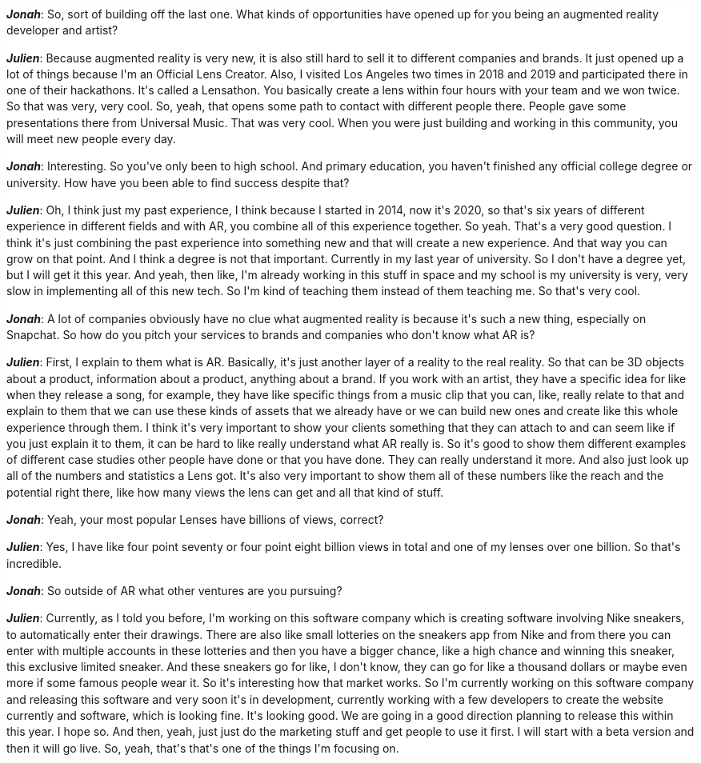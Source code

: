 **_Jonah_**: So, sort of building off the last one. What kinds of opportunities have opened up for you being an augmented reality developer and artist?

**_Julien_**: Because augmented reality is very new, it is also still hard to sell it to different companies and brands. It just opened up a lot of things because I'm an Official Lens Creator. Also, I visited Los Angeles two times in 2018 and 2019 and participated there in one of their hackathons. It's called a Lensathon. You basically create a lens within four hours with your team and we won twice. So that was very, very cool. So, yeah, that opens some path to contact with different people there. People gave some presentations there from Universal Music. That was very cool. When you were just building and working in this community, you will meet new people every day.

**_Jonah_**: Interesting. So you've only been to high school. And primary education, you haven't finished any official college degree or university. How have you been able to find success despite that?

**_Julien_**: Oh, I think just my past experience, I think because I started in 2014, now it's 2020, so that's six years of different experience in different fields and with AR, you combine all of this experience together. So yeah. That's a very good question. I think it's just combining the past experience into something new and that will create a new experience. And that way you can grow on that point. And I think a degree is not that important. Currently in my last year of university. So I don't have a degree yet, but I will get it this year. And yeah, then like, I'm already working in this stuff in space and my school is my university is very, very slow in implementing all of this new tech. So I'm kind of teaching them instead of them teaching me. So that's very cool.

**_Jonah_**: A lot of companies obviously have no clue what augmented reality is because it's such a new thing, especially on Snapchat. So how do you pitch your services to brands and companies who don't know what AR is?

**_Julien_**: First, I explain to them what is AR. Basically, it's just another layer of a reality to the real reality. So that can be 3D objects about a product, information about a product, anything about a brand. If you work with an artist, they have a specific idea for like when they release a song, for example, they have like specific things from a music clip that you can, like, really relate to that and explain to them that we can use these kinds of assets that we already have or we can build new ones and create like this whole experience through them. I think it's very important to show your clients something that they can attach to and can seem like if you just explain it to them, it can be hard to like really understand what AR really is. So it's good to show them different examples of different case studies other people have done or that you have done. They can really understand it more. And also just look up all of the numbers and statistics a Lens got. It's also very important to show them all of these numbers like the reach and the potential right there, like how many views the lens can get and all that kind of stuff.

**_Jonah_**: Yeah, your most popular Lenses have billions of views, correct?

**_Julien_**: Yes, I have like four point seventy or four point eight billion views in total and one of my lenses over one billion. So that's incredible.

**_Jonah_**: So outside of AR what other ventures are you pursuing?

**_Julien_**: Currently, as I told you before, I'm working on this software company which is creating software involving Nike sneakers, to automatically enter their drawings. There are also like small lotteries on the sneakers app from Nike and from there you can enter with multiple accounts in these lotteries and then you have a bigger chance, like a high chance and winning this sneaker, this exclusive limited sneaker. And these sneakers go for like, I don't know, they can go for like a thousand dollars or maybe even more if some famous people wear it. So it's interesting how that market works. So I'm currently working on this software company and releasing this software and very soon it's in development, currently working with a few developers to create the website currently and software, which is looking fine. It's looking good. We are going in a good direction planning to release this within this year. I hope so. And then, yeah, just just do the marketing stuff and get people to use it first. I will start with a beta version and then it will go live. So, yeah, that's that's one of the things I'm focusing on.
